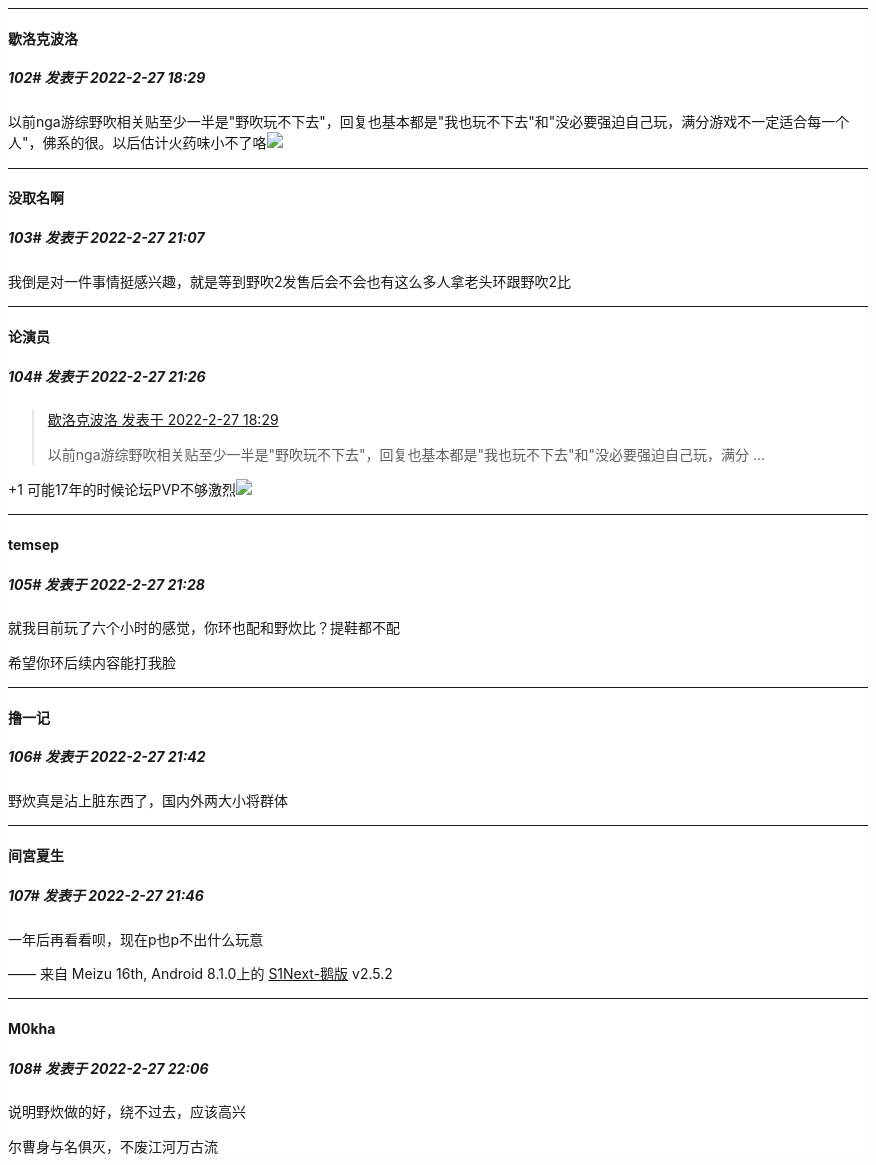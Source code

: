 *****

####  歇洛克波洛  
##### 102#       发表于 2022-2-27 18:29

以前nga游综野吹相关贴至少一半是"野吹玩不下去"，回复也基本都是"我也玩不下去"和"没必要强迫自己玩，满分游戏不一定适合每一个人"，佛系的很。以后估计火药味小不了咯<img src="https://static.saraba1st.com/image/smiley/face2017/067.png" referrerpolicy="no-referrer">



*****

####  没取名啊  
##### 103#       发表于 2022-2-27 21:07

我倒是对一件事情挺感兴趣，就是等到野吹2发售后会不会也有这么多人拿老头环跟野吹2比



*****

####  论演员  
##### 104#       发表于 2022-2-27 21:26

<blockquote><a href="httphttps://bbs.saraba1st.com/2b/forum.php?mod=redirect&amp;goto=findpost&amp;pid=54852419&amp;ptid=2054882" target="_blank">歇洛克波洛 发表于 2022-2-27 18:29</a>

以前nga游综野吹相关贴至少一半是"野吹玩不下去"，回复也基本都是"我也玩不下去"和"没必要强迫自己玩，满分 ...</blockquote>
+1 可能17年的时候论坛PVP不够激烈<img src="https://static.saraba1st.com/image/smiley/face2017/043.png" referrerpolicy="no-referrer">

*****

####  temsep  
##### 105#       发表于 2022-2-27 21:28

就我目前玩了六个小时的感觉，你环也配和野炊比？提鞋都不配

希望你环后续内容能打我脸

*****

####  撸一记  
##### 106#       发表于 2022-2-27 21:42

野炊真是沾上脏东西了，国内外两大小将群体

*****

####  间宮夏生  
##### 107#       发表于 2022-2-27 21:46

一年后再看看呗，现在p也p不出什么玩意

—— 来自 Meizu 16th, Android 8.1.0上的 [S1Next-鹅版](https://github.com/ykrank/S1-Next/releases) v2.5.2



*****

####  M0kha  
##### 108#       发表于 2022-2-27 22:06

说明野炊做的好，绕不过去，应该高兴

尔曹身与名俱灭，不废江河万古流

